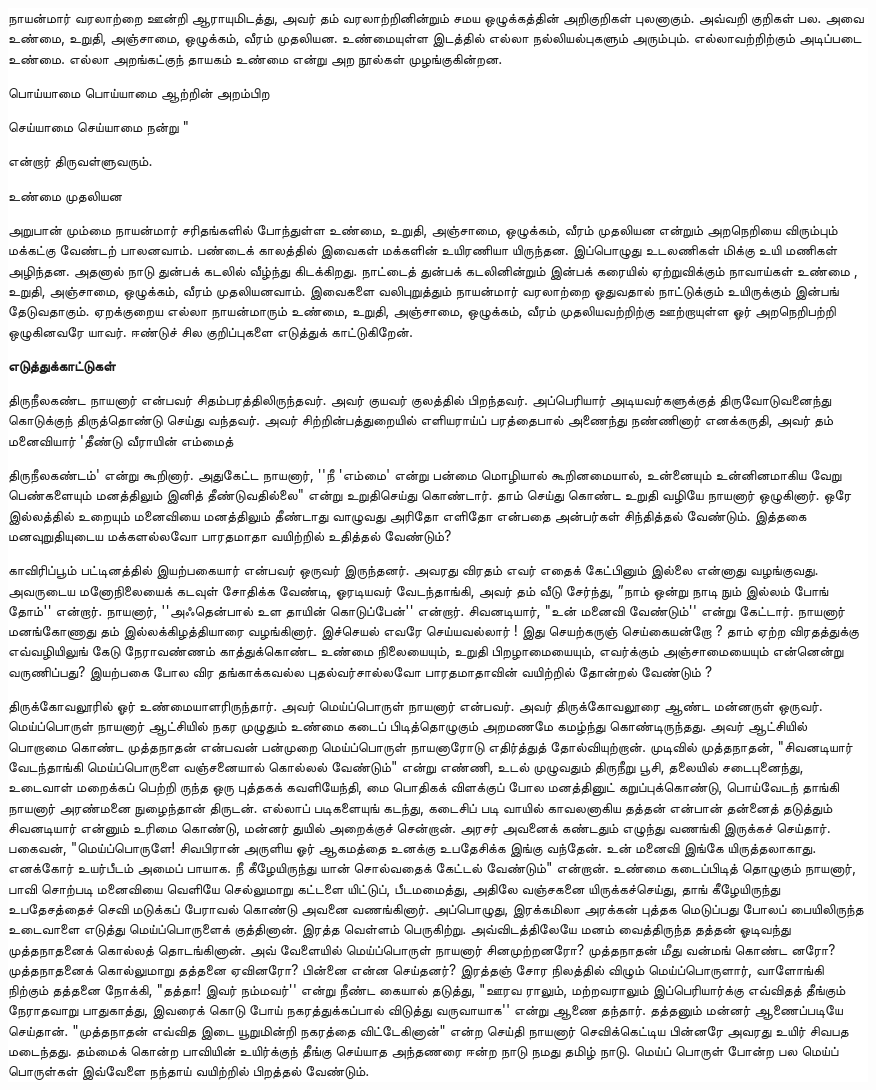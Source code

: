 நாயன்மார் வரலாற்றை ஊன்றி ஆராயுமிடத்து, அவர் தம் வரலாற்றினின்றும் சமய ஒழுக்கத்தின் அறிகுறிகள் புலனாகும். அவ்வறி குறிகள் பல. அவை உண்மை, உறுதி, அஞ்சாமை, ஒழுக்கம், வீரம் முதலியன. உண்மையுள்ள இடத்தில் எல்லா நல்லியல்புகளும் அரும்பும். எல்லாவற்றிற்கும் அடிப்படை உண்மை. எல்லா அறங்கட்குந் தாயகம் உண்மை என்று அற நூல்கள் முழங்குகின்றன.  

பொய்யாமை பொய்யாமை ஆற்றின் அறம்பிற  

செய்யாமை செய்யாமை நன்று "  

என்றார் திருவள்ளுவரும்.  

உண்மை முதலியன  

அறுபான் மும்மை நாயன்மார் சரிதங்களில் போந்துள்ள உண்மை, உறுதி, அஞ்சாமை, ஒழுக்கம், வீரம் முதலியன என்றும் அறநெறியை விரும்பும் மக்கட்கு வேண்டற் பாலனவாம். பண்டைக் காலத்தில் இவைகள் மக்களின் உயிரணியா யிருந்தன. இப்பொழுது உடலணிகள் மிக்கு உயி மணிகள் அழிந்தன. அதனால் நாடு துன்பக் கடலில் வீழ்ந்து கிடக்கிறது. நாட்டைத் துன்பக் கடலினின்றும் இன்பக் கரையில் ஏற்றுவிக்கும் நாவாய்கள் உண்மை , உறுதி, அஞ்சாமை, ஒழுக்கம், வீரம் முதலியனவாம். இவைகளை வலிபுறுத்தும் நாயன்மார் வரலாற்றை ஓதுவதால் நாட்டுக்கும் உயிருக்கும் இன்பங் தேடுவதாகும். ஏறக்குறைய எல்லா நாயன்மாரும் உண்மை, உறுதி, அஞ்சாமை, ஒழுக்கம், வீரம் முதலியவற்றிற்கு ஊற்றாயுள்ள ஓர் அறநெறிபற்றி ஒழுகினவரே யாவர். ஈண்டுச் சில குறிப்புகளை எடுத்துக் காட்டுகிறேன்.  

**எடுத்துக்காட்டுகள்**  

திருநீலகண்ட நாயனார் என்பவர் சிதம்பரத்திலிருந்தவர். அவர் குயவர் குலத்தில் பிறந்தவர். அப்பெரியார் அடியவர்களுக்குத் திருவோடுவனைந்து கொடுக்குந் திருத்தொண்டு செய்து வந்தவர். அவர் சிற்றின்பத்துறையில் எளியராய்ப் பரத்தைபால் அணைந்து நண்ணினார் எனக்கருதி, அவர் தம் மனைவியார் 'தீண்டு வீராயின் எம்மைத்  

திருநீலகண்டம்' என்று கூறினார். அதுகேட்ட நாயனார், ''நீ 'எம்மை' என்று பன்மை மொழியால் கூறினமையால், உன்னையும் உன்னினமாகிய வேறு பெண்களையும் மனத்திலும் இனித் தீண்டுவதில்லை" என்று உறுதிசெய்து கொண்டார். தாம் செய்து கொண்ட உறுதி வழியே நாயனார் ஒழுகினார். ஒரே இல்லத்தில் உறையும் மனைவியை மனத்திலும் தீண்டாது வாழுவது அரிதோ எளிதோ என்பதை அன்பர்கள் சிந்தித்தல் வேண்டும். இத்தகை மனவுறுதியுடைய மக்களல்லவோ பாரதமாதா வயிற்றில் உதித்தல் வேண்டும்?  

காவிரிப்பூம் பட்டினத்தில் இயற்பகையார் என்பவர் ஒருவர் இருந்தனர். அவரது விரதம் எவர் எதைக் கேட்பினும் இல்லை என்னாது வழங்குவது. அவருடைய மனோநிலையைக் கடவுள் சோதிக்க வேண்டி, ஓரடியவர் வேடந்தாங்கி, அவர் தம் வீடு சேர்ந்து, ”நாம் ஒன்று நாடி நும் இல்லம் போங் தோம்'' என்றார். நாயனார், ''அஃதென்பால் உள தாயின் கொடுப்பேன்'' என்றார். சிவனடியார், "உன் மனைவி வேண்டும்'' என்று கேட்டார். நாயனார் மனங்கோணாது தம் இல்லக்கிழத்தியாரை வழங்கினார். இச்செயல் எவரே செய்யவல்லார் ! இது செயற்கருஞ் செய்கையன்றோ ? தாம் ஏற்ற விரதத்துக்கு எவ்வழியிலுங் கேடு நேராவண்ணம் காத்துக்கொண்ட உண்மை நிலையையும், உறுதி பிறழாமையையும், எவர்க்கும் அஞ்சாமையையும் என்னென்று வருணிப்பது? இயற்பகை போல விர தங்காக்கவல்ல புதல்வர்சால்லவோ பாரதமாதாவின் வயிற்றில் தோன்றல் வேண்டும் ?  

திருக்கோவலூரில் ஓர் உண்மையாளரிருந்தார். அவர் மெய்ப்பொருள் நாயனார் என்பவர். அவர் திருக்கோவலூரை ஆண்ட மன்னருள் ஒருவர். மெய்ப்பொருள் நாயனார் ஆட்சியில் நகர முழுதும் உண்மை கடைப் பிடித்தொழுகும் அறமணமே கமழ்ந்து கொண்டிருந்தது. அவர் ஆட்சியில் பொறாமை கொண்ட முத்தநாதன் என்பவன் பன்முறை மெய்ப்பொருள் நாயனாரோடு எதிர்த்துத் தோல்வியுற்றான். முடிவில் முத்தநாதன், "சிவனடியார் வேடந்தாங்கி மெய்ப்பொருளை வஞ்சனையால் கொல்லல் வேண்டும்" என்று எண்ணி, உடல் முழுவதும் திருநீறு பூசி, தலையில் சடைபுனைந்து, உடைவாள் மறைக்கப் பெற்றி ருந்த ஒரு புத்தகக் கவளியேந்தி, மை பொதிகக் விளக்குப் போல மனத்தினுட் கறுப்புக்கொண்டு, பொய்வேடந் தாங்கி நாயனார் அரண்மனை நுழைந்தான் திருடன். எல்லாப் படிகளையுங் கடந்து, கடைசிப் படி வாயில் காவலனாகிய தத்தன் என்பான் தன்னைத் தடுத்தும் சிவனடியார் என்னும் உரிமை கொண்டு, மன்னர் துயில் அறைக்குச் சென்றான். அரசர் அவனைக் கண்டதும் எழுந்து வணங்கி இருக்கச் செய்தார். பகைவன், "மெய்ப்பொருளே! சிவபிரான் அருளிய ஓர் ஆகமத்தை உனக்கு உபதேசிக்க இங்கு வந்தேன். உன் மனைவி இங்கே யிருத்தலாகாது. எனக்கோர் உயர்பீடம் அமைப் பாயாக. நீ கீழேயிருந்து யான் சொல்வதைக் கேட்டல் வேண்டும்" என்றான். உண்மை கடைப்பிடித் தொழுகும் நாயனார், பாவி சொற்படி மனைவியை வெளியே செல்லுமாறு கட்டளை யிட்டுப், பீடமமைத்து, அதிலே வஞ்சகனை யிருக்கச்செய்து, தாங் கீழேயிருந்து உபதேசத்தைச் செவி மடுக்கப் பேராவல் கொண்டு அவனை வணங்கினார். அப்பொழுது, இரக்கமிலா அரக்கன் புத்தக மெடுப்பது போலப் பையிலிருந்த உடைவாளை எடுத்து மெய்ப்பொருளைக் குத்தினான். இரத்த வெள்ளம் பெருகிற்று. அவ்விடத்திலேயே மனம் வைத்திருந்த தத்தன் ஓடிவந்து முத்தநாதனைக் கொல்லத் தொடங்கினான். அவ் வேளையில் மெய்ப்பொருள் நாயனார் சினமுற்றனரோ? முத்தநாதன் மீது வன்மங் கொண்ட னரோ? முத்தநாதனைக் கொல்லுமாறு தத்தனை ஏவினரோ? பின்னை என்ன செய்தனர்? இரத்தஞ் சோர நிலத்தில் விழும் மெய்ப்பொருளார், வாளோங்கி நிற்கும் தத்தனை நோக்கி, "தத்தா! இவர் நம்மவர்'' என்று நீண்ட கையால் தடுத்து, "ஊரவ ராலும், மற்றவராலும் இப்பெரியார்க்கு எவ்விதத் தீங்கும் நேராதவாறு பாதுகாத்து, இவரைக் கொடு போய் நகரத்துக்கப்பால் விடுத்து வருவாயாக'' என்று ஆணை தந்தார். தத்தனும் மன்னர் ஆணைப்படியே செய்தான். "முத்தநாதன் எவ்வித இடை யூறுமின்றி நகரத்தை விட்டேகினான்" என்ற செய்தி நாயனார் செவிக்கெட்டிய பின்னரே அவரது உயிர் சிவபத மடைந்தது. தம்மைக் கொன்ற பாவியின் உயிர்க்குந் தீங்கு செய்யாத அந்தணரை ஈன்ற நாடு நமது தமிழ் நாடு. மெய்ப் பொருள் போன்ற பல மெய்ப் பொருள்கள் இவ்வேளை நந்தாய் வயிற்றில் பிறத்தல் வேண்டும்.  
